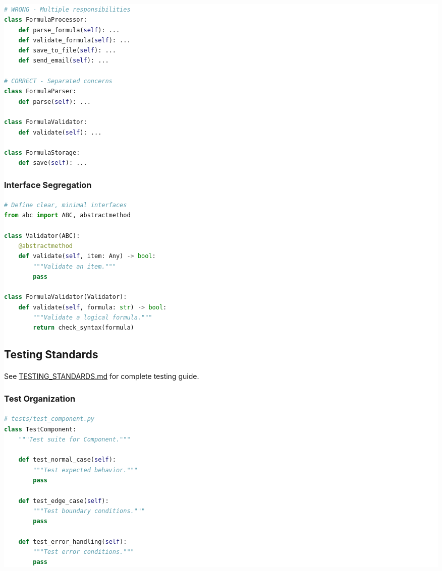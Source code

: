 ```python
# WRONG - Multiple responsibilities
class FormulaProcessor:
    def parse_formula(self): ...
    def validate_formula(self): ...
    def save_to_file(self): ...
    def send_email(self): ...

# CORRECT - Separated concerns
class FormulaParser:
    def parse(self): ...

class FormulaValidator:
    def validate(self): ...

class FormulaStorage:
    def save(self): ...
```

### Interface Segregation

```python
# Define clear, minimal interfaces
from abc import ABC, abstractmethod

class Validator(ABC):
    @abstractmethod
    def validate(self, item: Any) -> bool:
        """Validate an item."""
        pass

class FormulaValidator(Validator):
    def validate(self, formula: str) -> bool:
        """Validate a logical formula."""
        return check_syntax(formula)
```

## Testing Standards

See [TESTING_STANDARDS.md](TESTING_STANDARDS.md) for complete testing guide.

### Test Organization

```python
# tests/test_component.py
class TestComponent:
    """Test suite for Component."""
    
    def test_normal_case(self):
        """Test expected behavior."""
        pass
        
    def test_edge_case(self):
        """Test boundary conditions."""
        pass
        
    def test_error_handling(self):
        """Test error conditions."""
        pass
```
